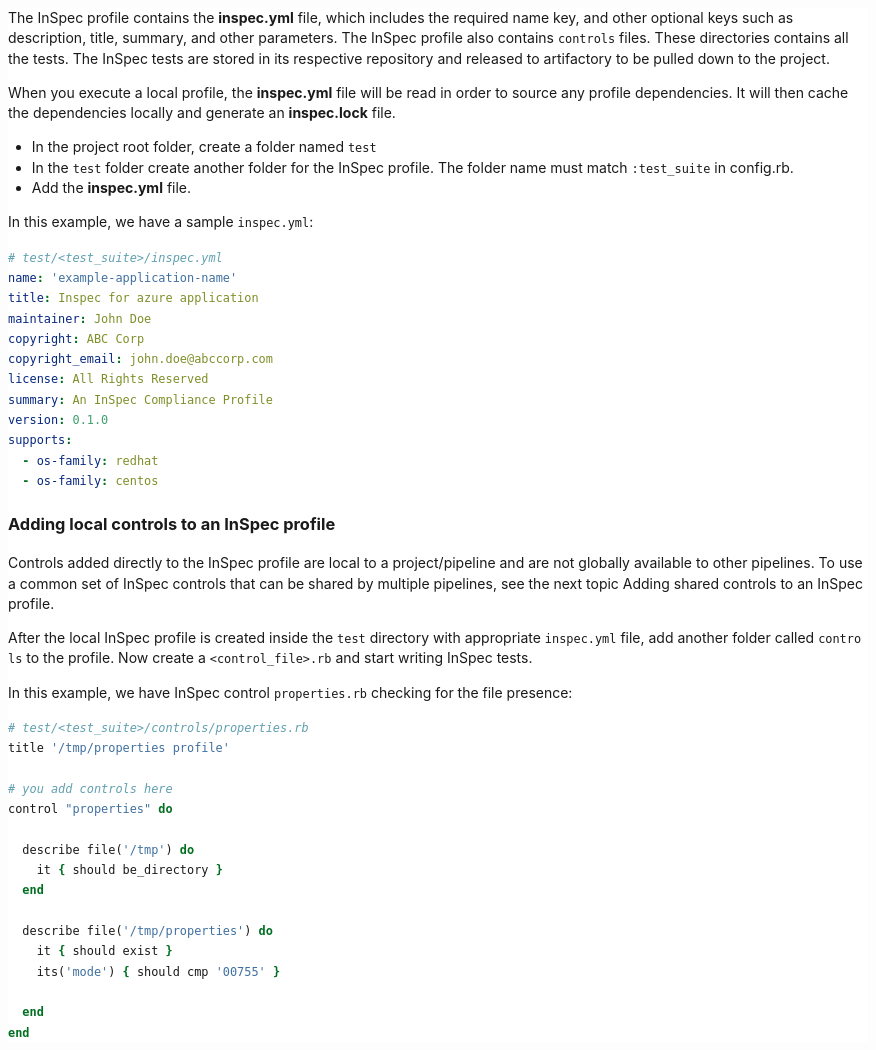 The InSpec profile contains the **inspec.yml** file, which includes the required name key, and other optional keys such as description, title, summary, and other parameters.
The InSpec profile also contains `controls` files. These directories contains all the tests. The InSpec tests are  stored in its respective repository and released to artifactory to be pulled down to the project.

When you execute a local profile, the **inspec.yml** file will be read in order to source any profile dependencies. It will then cache the dependencies locally and generate an **inspec.lock** file.

- In the project root folder, create a folder named `test`
- In the `test` folder create another folder for the InSpec profile. The folder name must match `:test_suite` in config.rb.
- Add the **inspec.yml** file.

In this example, we have a sample `inspec.yml`:

```yaml
# test/<test_suite>/inspec.yml
name: 'example-application-name'
title: Inspec for azure application
maintainer: John Doe
copyright: ABC Corp
copyright_email: john.doe@abccorp.com
license: All Rights Reserved
summary: An InSpec Compliance Profile
version: 0.1.0
supports:
  - os-family: redhat
  - os-family: centos
```

### Adding local controls to an InSpec profile

Controls added directly to the InSpec profile are local to a project/pipeline and are not globally available to other pipelines.
To use a common set of InSpec controls that can be shared by multiple pipelines, see the next topic Adding shared controls to an InSpec profile.

After the local InSpec profile is created inside the `test` directory with appropriate `inspec.yml` file, add another folder called `controls` to the profile. Now create a `<control_file>.rb` and start writing InSpec tests.

In this example, we have InSpec control `properties.rb` checking for the file presence:

```ruby
# test/<test_suite>/controls/properties.rb
title '/tmp/properties profile'

# you add controls here
control "properties" do

  describe file('/tmp') do
    it { should be_directory }
  end

  describe file('/tmp/properties') do
    it { should exist }
    its('mode') { should cmp '00755' }

  end
end
```
